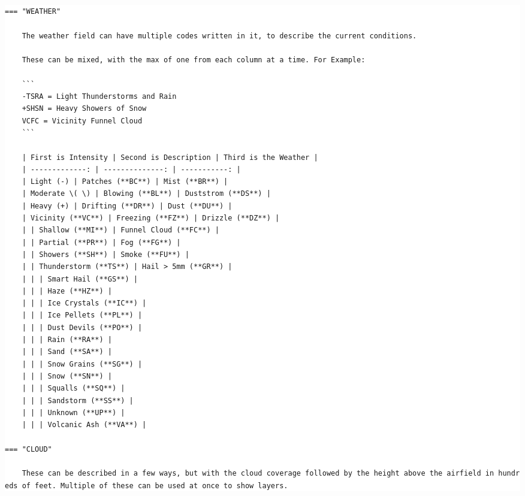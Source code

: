     === "WEATHER"

        The weather field can have multiple codes written in it, to describe the current conditions.

        These can be mixed, with the max of one from each column at a time. For Example:

        ```
        -TSRA = Light Thunderstorms and Rain  
        +SHSN = Heavy Showers of Snow
        VCFC = Vicinity Funnel Cloud
        ```

        | First is Intensity | Second is Description | Third is the Weather |
        | -------------: | --------------: | -----------: |
        | Light (-) | Patches (**BC**) | Mist (**BR**) |
        | Moderate \( \) | Blowing (**BL**) | Duststrom (**DS**) |
        | Heavy (+) | Drifting (**DR**) | Dust (**DU**) |
        | Vicinity (**VC**) | Freezing (**FZ**) | Drizzle (**DZ**) |
        | | Shallow (**MI**) | Funnel Cloud (**FC**) |
        | | Partial (**PR**) | Fog (**FG**) |
        | | Showers (**SH**) | Smoke (**FU**) |
        | | Thunderstorm (**TS**) | Hail > 5mm (**GR**) |
        | | | Smart Hail (**GS**) |
        | | | Haze (**HZ**) |
        | | | Ice Crystals (**IC**) |
        | | | Ice Pellets (**PL**) |
        | | | Dust Devils (**PO**) |
        | | | Rain (**RA**) |
        | | | Sand (**SA**) |
        | | | Snow Grains (**SG**) |
        | | | Snow (**SN**) |
        | | | Squalls (**SQ**) |
        | | | Sandstorm (**SS**) |
        | | | Unknown (**UP**) |
        | | | Volcanic Ash (**VA**) |

    === "CLOUD"

        These can be described in a few ways, but with the cloud coverage followed by the height above the airfield in hundreds of feet. Multiple of these can be used at once to show layers.
